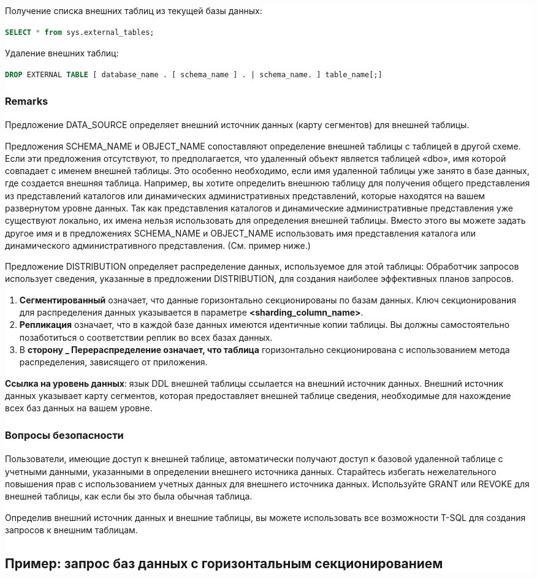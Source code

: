 Получение списка внешних таблиц из текущей базы данных:

```sql
SELECT * from sys.external_tables;
```

Удаление внешних таблиц:

```sql
DROP EXTERNAL TABLE [ database_name . [ schema_name ] . | schema_name. ] table_name[;]
```

### <a name="remarks"></a>Remarks

Предложение DATA\_SOURCE определяет внешний источник данных (карту сегментов) для внешней таблицы.  

Предложения SCHEMA\_NAME и OBJECT\_NAME сопоставляют определение внешней таблицы с таблицей в другой схеме. Если эти предложения отсутствуют, то предполагается, что удаленный объект является таблицей «dbo», имя которой совпадает с именем внешней таблицы. Это особенно необходимо, если имя удаленной таблицы уже занято в базе данных, где создается внешняя таблица. Например, вы хотите определить внешнюю таблицу для получения общего представления из представлений каталогов или динамических административных представлений, которые находятся на вашем развернутом уровне данных. Так как представления каталогов и динамические административные представления уже существуют локально, их имена нельзя использовать для определения внешней таблицы. Вместо этого вы можете задать другое имя и в предложениях SCHEMA\_NAME и OBJECT\_NAME использовать имя представления каталога или динамического административного представления. (См. пример ниже.)

Предложение DISTRIBUTION определяет распределение данных, используемое для этой таблицы: Обработчик запросов использует сведения, указанные в предложении DISTRIBUTION, для создания наиболее эффективных планов запросов.

1. **Сегментированный** означает, что данные горизонтально секционированы по базам данных. Ключ секционирования для распределения данных указывается в параметре **<sharding_column_name>**.
2. **Репликация** означает, что в каждой базе данных имеются идентичные копии таблицы. Вы должны самостоятельно позаботиться о соответствии реплик во всех базах данных.
3. В **сторону \_ Перераспределение означает, что таблица** горизонтально секционирована с использованием метода распределения, зависящего от приложения.

**Ссылка на уровень данных**: язык DDL внешней таблицы ссылается на внешний источник данных. Внешний источник данных указывает карту сегментов, которая предоставляет внешней таблице сведения, необходимые для нахождение всех баз данных на вашем уровне.

### <a name="security-considerations"></a>Вопросы безопасности

Пользователи, имеющие доступ к внешней таблице, автоматически получают доступ к базовой удаленной таблице с учетными данными, указанными в определении внешнего источника данных. Старайтесь избегать нежелательного повышения прав с использованием учетных данных для внешнего источника данных. Используйте GRANT или REVOKE для внешней таблицы, как если бы это была обычная таблица.  

Определив внешний источник данных и внешние таблицы, вы можете использовать все возможности T-SQL для создания запросов к внешним таблицам.

## <a name="example-querying-horizontal-partitioned-databases"></a>Пример: запрос баз данных с горизонтальным секционированием


[1]: ./media/elastic-query-horizontal-partitioning/horizontalpartitioning.png